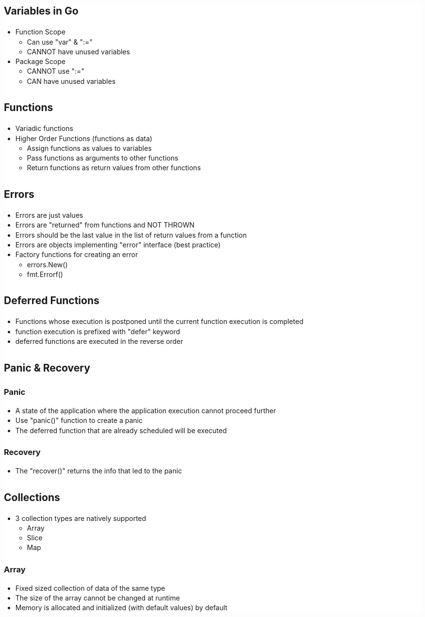 ## Variables in Go
- Function Scope
    - Can use "var" & ":="
    - CANNOT have unused variables
- Package Scope
    - CANNOT use ":="
    - CAN have unused variables

## Functions
- Variadic functions
- Higher Order Functions (functions as data)
    - Assign functions as values to variables
    - Pass functions as arguments to other functions
    - Return functions as return values from other functions

## Errors
- Errors are just values
- Errors are "returned" from functions and NOT THROWN
- Errors should be the last value in the list of return values from a function
- Errors are objects implementing "error" interface (best practice)
- Factory functions for creating an error
    - errors.New()
    - fmt.Errorf()

## Deferred Functions
- Functions whose execution is postponed until the current function execution is completed
- function execution is prefixed with "defer" keyword
- deferred functions are executed in the reverse order

## Panic & Recovery
### Panic
- A state of the application where the application execution cannot proceed further
- Use "panic()" function to create a panic
- The deferred function that are already scheduled will be executed
### Recovery
- The "recover()" returns the info that led to the panic

## Collections
- 3 collection types are natively supported
    - Array
    - Slice
    - Map
### Array
- Fixed sized collection of data of the same type
- The size of the array cannot be changed at runtime
- Memory is allocated and initialized (with default values) by default
